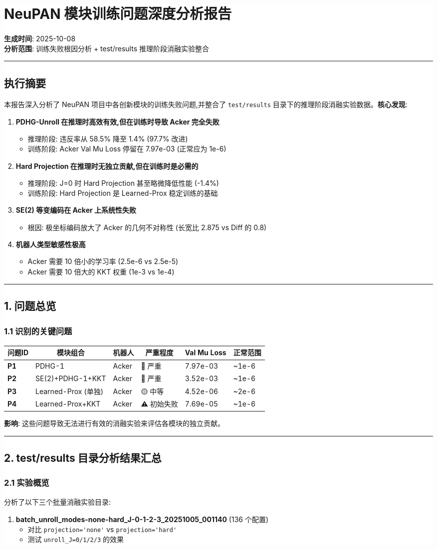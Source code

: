 # NeuPAN 模块训练问题深度分析报告

**生成时间**: 2025-10-08  
**分析范围**: 训练失败根因分析 + test/results 推理阶段消融实验整合

---

## 执行摘要

本报告深入分析了 NeuPAN 项目中各创新模块的训练失败问题,并整合了 `test/results` 目录下的推理阶段消融实验数据。**核心发现**:

1. **PDHG-Unroll 在推理时高效有效,但在训练时导致 Acker 完全失败**
   - 推理阶段: 违反率从 58.5% 降至 1.4% (97.7% 改进)
   - 训练阶段: Acker Val Mu Loss 停留在 7.97e-03 (正常应为 1e-6)

2. **Hard Projection 在推理时无独立贡献,但在训练时是必需的**
   - 推理阶段: J=0 时 Hard Projection 甚至略微降低性能 (-1.4%)
   - 训练阶段: Hard Projection 是 Learned-Prox 稳定训练的基础

3. **SE(2) 等变编码在 Acker 上系统性失败**
   - 根因: 极坐标编码放大了 Acker 的几何不对称性 (长宽比 2.875 vs Diff 的 0.8)

4. **机器人类型敏感性极高**
   - Acker 需要 10 倍小的学习率 (2.5e-6 vs 2.5e-5)
   - Acker 需要 10 倍大的 KKT 权重 (1e-3 vs 1e-4)

---

## 1. 问题总览

### 1.1 识别的关键问题

| 问题ID | 模块组合 | 机器人 | 严重程度 | Val Mu Loss | 正常范围 |
|--------|---------|--------|---------|-------------|---------|
| **P1** | PDHG-1 | Acker | 🔴 严重 | 7.97e-03 | ~1e-6 |
| **P2** | SE(2)+PDHG-1+KKT | Acker | 🔴 严重 | 3.52e-03 | ~1e-6 |
| **P3** | Learned-Prox (单独) | Acker | 🟡 中等 | 4.52e-06 | ~2e-6 |
| **P4** | Learned-Prox+KKT | Acker | ⚠️ 初始失败 | 7.69e-05 | ~1e-6 |

**影响**: 这些问题导致无法进行有效的消融实验来评估各模块的独立贡献。

---

## 2. test/results 目录分析结果汇总

### 2.1 实验概览

分析了以下三个批量消融实验目录:

1. **batch_unroll_modes-none-hard_J-0-1-2-3_20251005_001140** (136 个配置)
   - 对比 `projection='none'` vs `projection='hard'`
   - 测试 `unroll_J=0/1/2/3` 的效果
